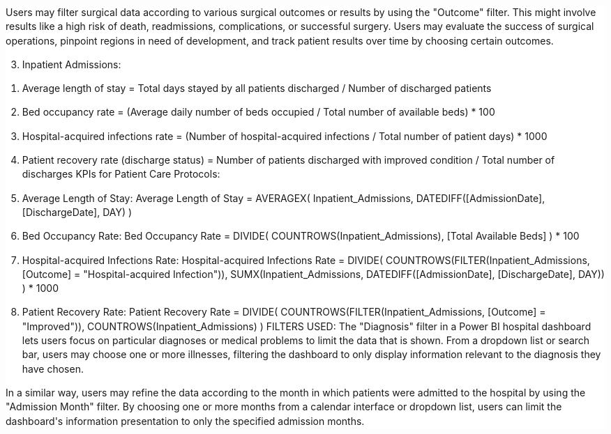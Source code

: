 Users may filter surgical data according to various surgical outcomes or results by using the "Outcome" filter. This might involve results like a high risk of death, readmissions, complications, or successful surgery. Users may evaluate the success of surgical operations, pinpoint regions in need of development, and track patient results over time by choosing certain outcomes.
 

3) Inpatient Admissions:

1.	Average length of stay = Total days stayed by all patients discharged / Number of discharged patients
2.	Bed occupancy rate = (Average daily number of beds occupied / Total number of available beds) * 100
3.	Hospital-acquired infections rate = (Number of hospital-acquired infections / Total number of patient days) * 1000
4.	Patient recovery rate (discharge status) = Number of patients discharged with improved condition / Total number of discharges
KPIs for Patient Care Protocols:
1. Average Length of Stay:
Average Length of Stay = 
AVERAGEX(
    Inpatient_Admissions,
    DATEDIFF([AdmissionDate], [DischargeDate], DAY)
)

2. Bed Occupancy Rate:
Bed Occupancy Rate = 
DIVIDE(
    COUNTROWS(Inpatient_Admissions),
    [Total Available Beds]
) * 100

3. Hospital-acquired Infections Rate:
Hospital-acquired Infections Rate = 
DIVIDE(
    COUNTROWS(FILTER(Inpatient_Admissions, [Outcome] = "Hospital-acquired Infection")),
    SUMX(Inpatient_Admissions, DATEDIFF([AdmissionDate], [DischargeDate], DAY))
) * 1000
4. Patient Recovery Rate:
Patient Recovery Rate = 
DIVIDE(
    COUNTROWS(FILTER(Inpatient_Admissions, [Outcome] = "Improved")),
    COUNTROWS(Inpatient_Admissions)
)
FILTERS USED: 
The "Diagnosis" filter in a Power BI hospital dashboard lets users focus on particular diagnoses or medical problems to limit the data that is shown. From a dropdown list or search bar, users may choose one or more illnesses, filtering the dashboard to only display information relevant to the diagnosis they have chosen.

In a similar way, users may refine the data according to the month in which patients were admitted to the hospital by using the "Admission Month" filter. By choosing one or more months from a calendar interface or dropdown list, users can limit the dashboard's information presentation to only the specified admission months.
